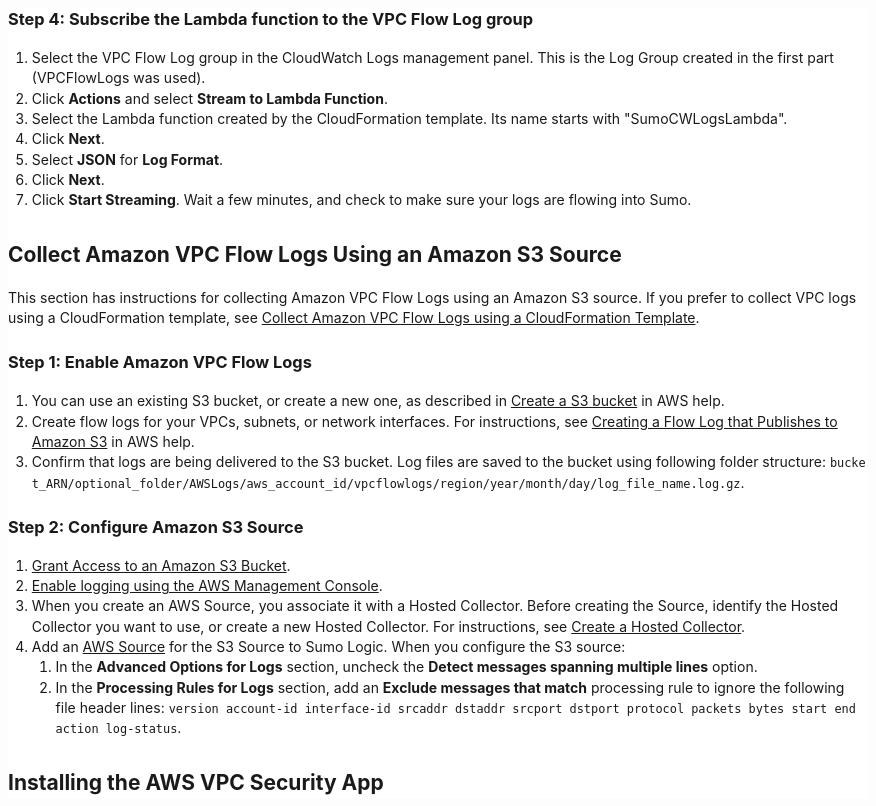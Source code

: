 
### Step 4: Subscribe the Lambda function to the VPC Flow Log group

1. Select the VPC Flow Log group in the CloudWatch Logs management panel.
This is the Log Group created in the first part (VPCFlowLogs was used).
2. Click **Actions** and select **Stream to Lambda Function**.
3. Select the Lambda function created by the CloudFormation template. Its name starts with "SumoCWLogsLambda".
4. Click **Next**.
5. Select **JSON** for **Log Format**.
6. Click **Next**.
7. Click **Start Streaming**. Wait a few minutes, and check to make sure your logs are flowing into Sumo.


## Collect Amazon VPC Flow Logs Using an Amazon S3 Source

This section has instructions for collecting Amazon VPC Flow Logs using an Amazon S3 source. If you prefer to collect VPC logs using a CloudFormation template, see [Collect Amazon VPC Flow Logs using a CloudFormation Template](#collect-amazon-vpc-flow-logs-from-cloudwatch-using-cloudformation).


### Step 1: Enable Amazon VPC Flow Logs  

1. You can use an existing S3 bucket, or create a new one, as described in [Create a S3 bucket](https://docs.aws.amazon.com/AmazonS3/latest/gsg/CreatingABucket.html) in AWS help.
2. Create flow logs for your VPCs, subnets, or network interfaces. For instructions, see [Creating a Flow Log that Publishes to Amazon S3](https://docs.aws.amazon.com/vpc/latest/userguide/flow-logs-s3.html#flow-logs-s3-create-flow-log) in AWS help.
3. Confirm that logs are being delivered to the S3 bucket. Log files are saved to the bucket using following folder structure: `bucket_ARN/optional_folder/AWSLogs/aws_account_id/vpcflowlogs/region/year/month/day/log_file_name.log.gz`.


### Step 2: Configure Amazon S3 Source  

1. [Grant Access to an Amazon S3 Bucket](/docs/send-data/hosted-collectors/amazon-aws/grant-access-aws-product).
2. [Enable logging using the AWS Management Console](http://docs.aws.amazon.com/AmazonS3/latest/dev/enable-logging-console.html).
3. When you create an AWS Source, you associate it with a Hosted Collector. Before creating the Source, identify the Hosted Collector you want to use, or create a new Hosted Collector. For instructions, see [Create a Hosted Collector](/docs/send-data/hosted-collectors#Create-a-Hosted-Collector).
4. Add an [AWS Source](/docs/send-data/hosted-collectors/amazon-aws/aws-s3-source) for the S3 Source to Sumo Logic. When you configure the S3 source:
    1. In the **Advanced Options for Logs** section, uncheck the **Detect messages spanning multiple lines** option.
    2. In the **Processing Rules for Logs** section, add an **Exclude messages that match** processing rule to ignore the following file header lines: `version account-id interface-id srcaddr dstaddr srcport dstport protocol packets bytes start end action log-status`.


## Installing the AWS VPC Security App
